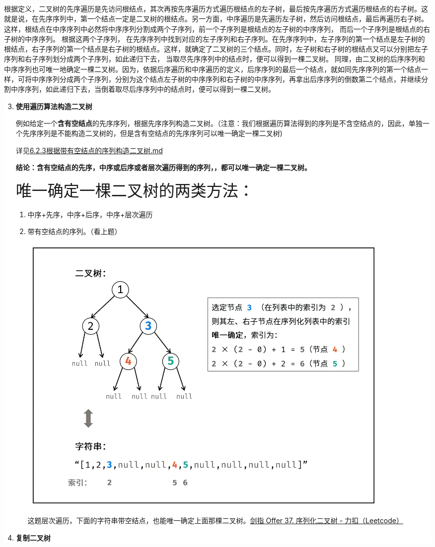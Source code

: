 
  根据定义，二叉树的先序遍历是先访问根结点，其次再按先序遍历方式遍历根结点的左子树，最后按先序遍历方式遍历根结点的右子树。这就是说，在先序序列中，第一个结点一定是二叉树的根结点。另一方面，中序遍历是先遍历左子树，然后访问根结点，最后再遍历右子树。这样，根结点在中序序列中必然将中序序列分割成两个子序列，前一个子序列是根结点的左子树的中序序列， 而后一个子序列是根结点的右子树的中序序列。 根据这两个子序列， 在先序序列中找到对应的左子序列和右子序列。在先序序列中，左子序列的第一个结点是左子树的根结点，右子序列的第一个结点是右子树的根结点。这样，就确定了二叉树的三个结点。同时，左子树和右子树的根结点又可以分别把左子序列和右子序列划分成两个子序列，如此递归下去， 当取尽先序序列中的结点时，便可以得到一棵二叉树。
  同理，由二叉树的后序序列和中序序列也可唯一地确定一棵二叉树。因为，依据后序遍历和中序遍历的定义，后序序列的最后一个结点，就如同先序序列的第一个结点一样，可将中序序列分成两个子序列，分别为这个结点左子树的中序序列和右子树的中序序列，再拿出后序序列的倒数第二个结点，并继续分割中序序列，如此递归下去，当倒着取尽后序序列中的结点时，便可以得到一棵二叉树。

3. **使用遍历算法构造二叉树**

   例如给定一个**含有空结点**的先序序列，根据先序序列构造二叉树。（注意：我们根据遍历算法得到的序列是不含空结点的，因此，单独一个先序序列是不能构造二叉树的，但是含有空结点的先序序列可以唯一确定一棵二叉树)

   详见[6.2.3根据带有空结点的序列构造二叉树.md](./6.2.3根据带有空结点的序列构造二叉树.md)

   **结论：含有空结点的先序，中序或后序或者层次遍历得到的序列，，都可以唯一确定一棵二叉树。**

   <font size = 6>唯一确定一棵二叉树的两类方法：</font> 

   1. 中序+先序，中序+后序，中序+层次遍历

   2. 带有空结点的序列。（看上题）

      ![1683727478141](6.2.0二叉树的链式存储.assets/1683727478141.png)

      这题层次遍历，下面的字符串带空结点，也能唯一确定上面那棵二叉树。[剑指 Offer 37. 序列化二叉树 - 力扣（Leetcode）](https://leetcode.cn/problems/xu-lie-hua-er-cha-shu-lcof/?favorite=xb9nqhhg)

4. **复制二叉树**
